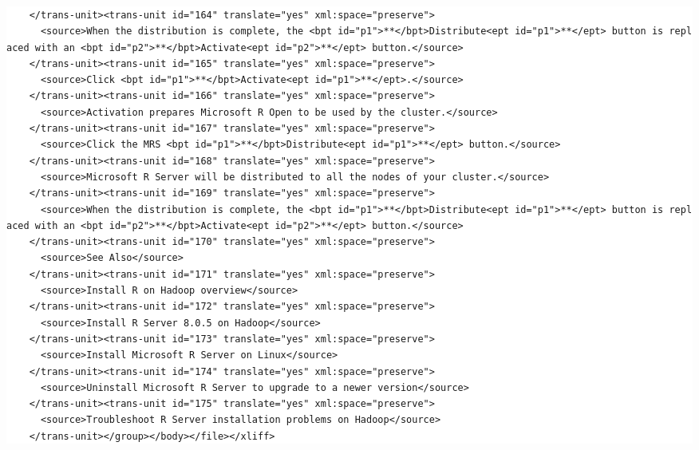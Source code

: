         </trans-unit><trans-unit id="164" translate="yes" xml:space="preserve">
          <source>When the distribution is complete, the <bpt id="p1">**</bpt>Distribute<ept id="p1">**</ept> button is replaced with an <bpt id="p2">**</bpt>Activate<ept id="p2">**</ept> button.</source>
        </trans-unit><trans-unit id="165" translate="yes" xml:space="preserve">
          <source>Click <bpt id="p1">**</bpt>Activate<ept id="p1">**</ept>.</source>
        </trans-unit><trans-unit id="166" translate="yes" xml:space="preserve">
          <source>Activation prepares Microsoft R Open to be used by the cluster.</source>
        </trans-unit><trans-unit id="167" translate="yes" xml:space="preserve">
          <source>Click the MRS <bpt id="p1">**</bpt>Distribute<ept id="p1">**</ept> button.</source>
        </trans-unit><trans-unit id="168" translate="yes" xml:space="preserve">
          <source>Microsoft R Server will be distributed to all the nodes of your cluster.</source>
        </trans-unit><trans-unit id="169" translate="yes" xml:space="preserve">
          <source>When the distribution is complete, the <bpt id="p1">**</bpt>Distribute<ept id="p1">**</ept> button is replaced with an <bpt id="p2">**</bpt>Activate<ept id="p2">**</ept> button.</source>
        </trans-unit><trans-unit id="170" translate="yes" xml:space="preserve">
          <source>See Also</source>
        </trans-unit><trans-unit id="171" translate="yes" xml:space="preserve">
          <source>Install R on Hadoop overview</source>
        </trans-unit><trans-unit id="172" translate="yes" xml:space="preserve">
          <source>Install R Server 8.0.5 on Hadoop</source>
        </trans-unit><trans-unit id="173" translate="yes" xml:space="preserve">
          <source>Install Microsoft R Server on Linux</source>
        </trans-unit><trans-unit id="174" translate="yes" xml:space="preserve">
          <source>Uninstall Microsoft R Server to upgrade to a newer version</source>
        </trans-unit><trans-unit id="175" translate="yes" xml:space="preserve">
          <source>Troubleshoot R Server installation problems on Hadoop</source>
        </trans-unit></group></body></file></xliff>